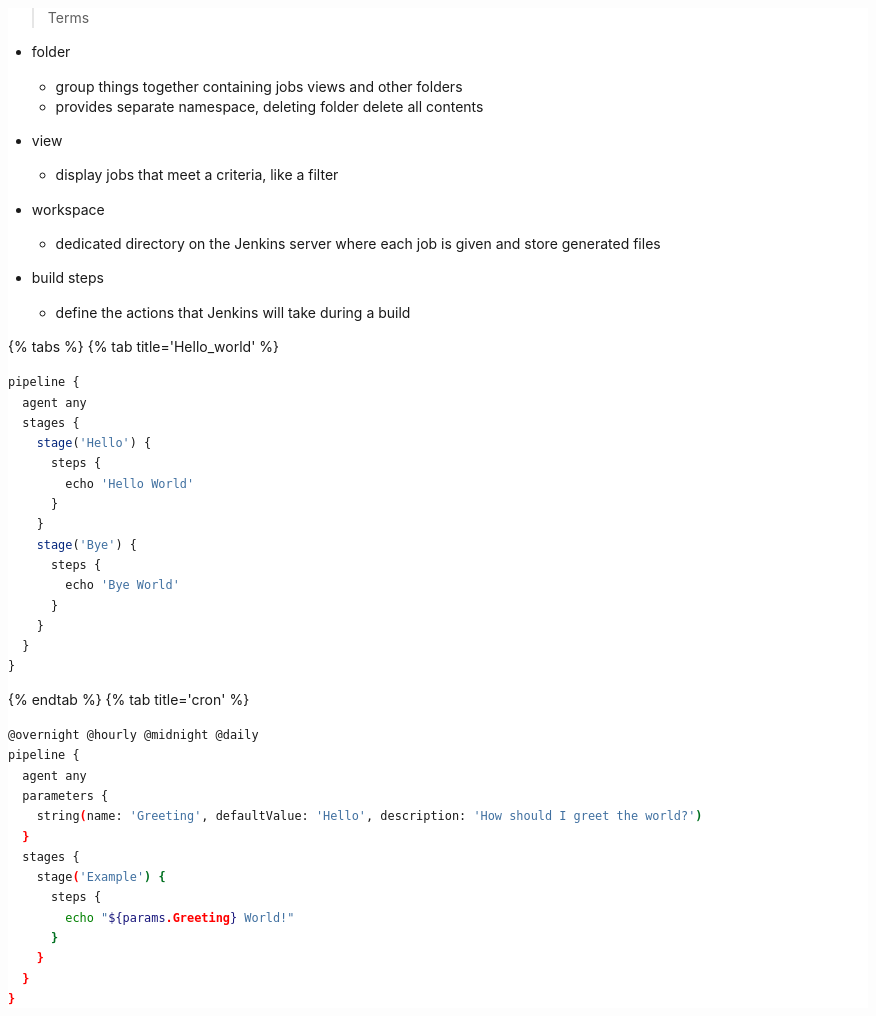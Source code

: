 > Terms

* folder
  * group things together containing jobs views and other folders
  * provides separate namespace, deleting folder delete all contents

* view
  * display jobs that meet a criteria, like a filter

* workspace
  * dedicated directory on the Jenkins server where each job is given and store generated files

* build steps
  * define the actions that Jenkins will take during a build

{% tabs %}
{% tab title='Hello_world' %}

```js
pipeline {
  agent any
  stages {
    stage('Hello') {
      steps {
        echo 'Hello World'
      }
    }
    stage('Bye') {
      steps {
        echo 'Bye World'
      }
    }
  }
}
```

{% endtab %}
{% tab title='cron' %}

```sh
@overnight @hourly @midnight @daily
pipeline {
  agent any
  parameters {
    string(name: 'Greeting', defaultValue: 'Hello', description: 'How should I greet the world?')
  }
  stages {
    stage('Example') {
      steps {
        echo "${params.Greeting} World!"
      }
    }
  }
}
```
